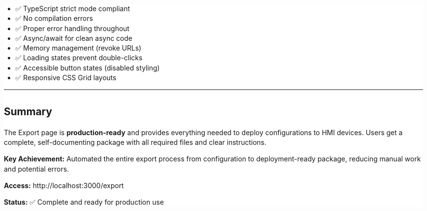 - ✅ TypeScript strict mode compliant
- ✅ No compilation errors
- ✅ Proper error handling throughout
- ✅ Async/await for clean async code
- ✅ Memory management (revoke URLs)
- ✅ Loading states prevent double-clicks
- ✅ Accessible button states (disabled styling)
- ✅ Responsive CSS Grid layouts

---

## Summary

The Export page is **production-ready** and provides everything needed to deploy configurations to HMI devices. Users get a complete, self-documenting package with all required files and clear instructions.

**Key Achievement:** Automated the entire export process from configuration to deployment-ready package, reducing manual work and potential errors.

**Access:** http://localhost:3000/export

**Status:** ✅ Complete and ready for production use
